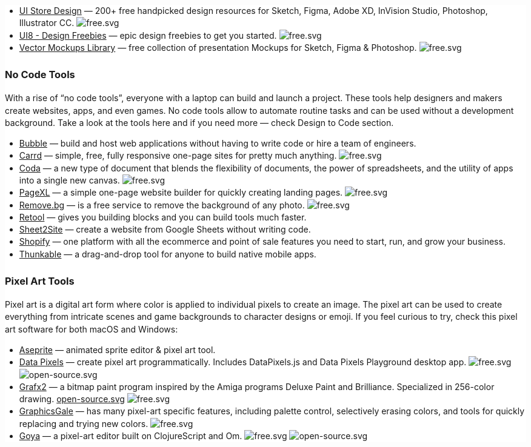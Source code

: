 * [UI Store Design](https://www.uistore.design/) — 200+ free handpicked design resources for Sketch, Figma, Adobe XD, InVision Studio, Photoshop, Illustrator CC. ![free.svg](https://github.com/LisaDziuba/Awesome-Design-Tools/blob/master/Media/free.svg)
* [UI8 - Design Freebies](https://ui8.net/category/freebies) — epic design freebies to get you started. ![free.svg](https://github.com/LisaDziuba/Awesome-Design-Tools/blob/master/Media/free.svg)
* [Vector Mockups Library](https://mockups.kkuistore.com/) — free collection of presentation Mockups for Sketch, Figma & Photoshop. ![free.svg](https://github.com/LisaDziuba/Awesome-Design-Tools/blob/master/Media/free.svg)


</article>

<article id="no-code-tools">

### No Code Tools

With a rise of “no code tools”, everyone with a laptop can build and launch a project. These tools help designers and makers create websites, apps, and even games. No code tools allow to automate routine tasks and can be used without a development background. Take a look at the tools here and if you need more — check Design to Code section.

* [Bubble](https://bubble.is/) — build and host web applications without having to write code or hire a team of engineers.
* [Carrd](https://carrd.co/) — simple, free, fully responsive one-page sites for pretty much anything. ![free.svg](https://github.com/LisaDziuba/Awesome-Design-Tools/blob/master/Media/free.svg)
* [Coda](https://coda.io) — a new type of document that blends the flexibility of documents, the power of spreadsheets, and the utility of apps into a single new canvas. ![free.svg](https://github.com/LisaDziuba/Awesome-Design-Tools/blob/master/Media/free.svg)
* [PageXL](https://pagexl.com/) — a simple one-page website builder for quickly creating landing pages. ![free.svg](https://github.com/LisaDziuba/Awesome-Design-Tools/blob/master/Media/free.svg)
* [Remove.bg](https://www.remove.bg/) — is a free service to remove the background of any photo. ![free.svg](https://github.com/LisaDziuba/Awesome-Design-Tools/blob/master/Media/free.svg)
* [Retool](https://tryretool.com/) — gives you building blocks and you can build tools much faster.
* [Sheet2Site](https://www.sheet2site.com/) — create a website from Google Sheets without writing code.
* [Shopify](https://www.shopify.com/) — one platform with all the ecommerce and point of sale features you need to start, run, and grow your business.
* [Thunkable](https://thunkable.com/) — a drag-and-drop tool for anyone to build native mobile apps.


</article>

<article id="pixel-art-tools">

### Pixel Art Tools

Pixel art is a digital art form where color is applied to individual pixels to create an image. The pixel art can be used to create everything from intricate scenes and game backgrounds to character designs or emoji. If you feel curious to try, check this pixel art software for both macOS and Windows:

* [Aseprite](https://www.aseprite.org/) — animated sprite editor & pixel art tool.
* [Data Pixels](https://github.com/gmattie/Data-Pixels) — create pixel art programmatically. Includes DataPixels.js and Data Pixels Playground desktop app. ![free.svg](https://github.com/LisaDziuba/Awesome-Design-Tools/blob/master/Media/free.svg) ![open-source.svg](https://github.com/LisaDziuba/Awesome-Design-Tools/blob/master/Media/open-source.svg)
* [Grafx2](https://gitlab.com/GrafX2/grafX2) — a bitmap paint program inspired by the Amiga programs ​Deluxe Paint and Brilliance. Specialized in 256-color drawing. [open-source.svg](https://github.com/LisaDziuba/Awesome-Design-Tools/blob/master/Media/open-source.svg) ![free.svg](https://github.com/LisaDziuba/Awesome-Design-Tools/blob/master/Media/free.svg)
* [GraphicsGale](https://graphicsgale.com/us/) — has many pixel-art specific features, including palette control, selectively erasing colors, and tools for quickly replacing and trying new colors. ![free.svg](https://github.com/LisaDziuba/Awesome-Design-Tools/blob/master/Media/free.svg)
* [Goya](https://jackschaedler.github.io/goya/) — a pixel-art editor built on ClojureScript and Om. ![free.svg](https://github.com/LisaDziuba/Awesome-Design-Tools/blob/master/Media/free.svg) ![open-source.svg](https://github.com/LisaDziuba/Awesome-Design-Tools/blob/master/Media/open-source.svg)